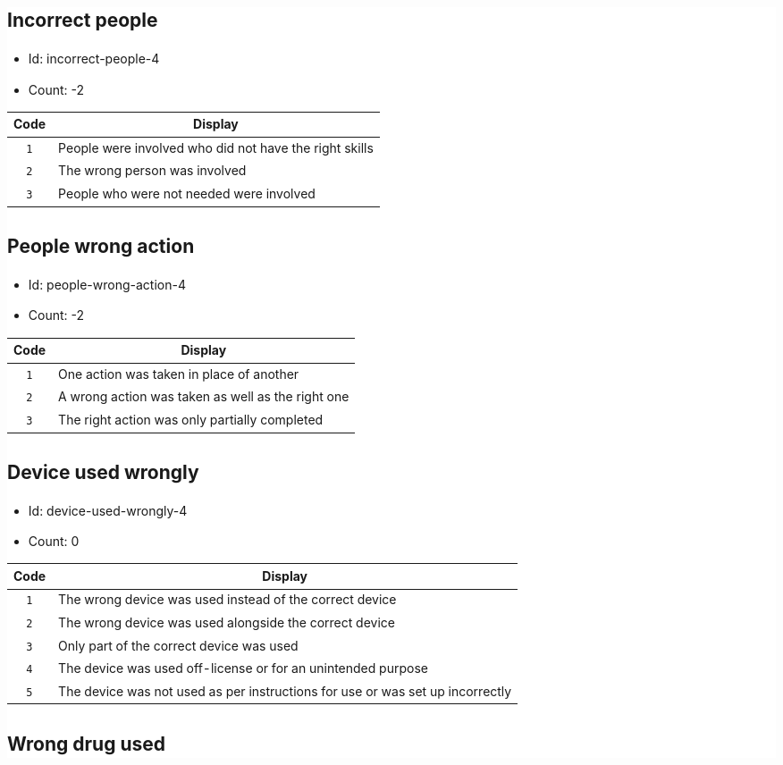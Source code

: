 ## Incorrect people

- Id: incorrect-people-4

- Count: -2


 | Code | Display |
 | --- | --- |
| `  1` | People were involved who did not have the right skills |
| `  2` | The wrong person was involved |
| `  3` | People who were not needed were involved |



## People wrong action

- Id: people-wrong-action-4

- Count: -2


 | Code | Display |
 | --- | --- |
| `  1` | One action was taken in place of another |
| `  2` | A wrong action was taken as well as the right one |
| `  3` | The right action was only partially completed |



## Device used wrongly

- Id: device-used-wrongly-4

- Count: 0


 | Code | Display |
 | --- | --- |
| `  1` | The wrong device was used instead of the correct device |
| `  2` | The wrong device was used alongside the correct device |
| `  3` | Only part of the correct device was used |
| `  4` | The device was used off-license or for an unintended purpose |
| `  5` | The device was not used as per instructions for use or was set up incorrectly |



## Wrong drug used
